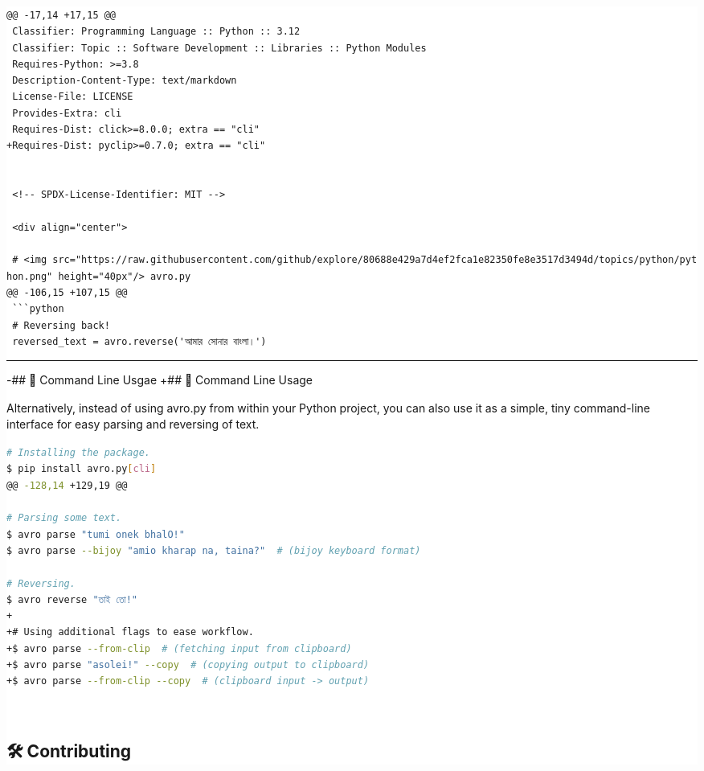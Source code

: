 ```
@@ -17,14 +17,15 @@
 Classifier: Programming Language :: Python :: 3.12
 Classifier: Topic :: Software Development :: Libraries :: Python Modules
 Requires-Python: >=3.8
 Description-Content-Type: text/markdown
 License-File: LICENSE
 Provides-Extra: cli
 Requires-Dist: click>=8.0.0; extra == "cli"
+Requires-Dist: pyclip>=0.7.0; extra == "cli"
 
 
 <!-- SPDX-License-Identifier: MIT -->
 
 <div align="center">
 
 # <img src="https://raw.githubusercontent.com/github/explore/80688e429a7d4ef2fca1e82350fe8e3517d3494d/topics/python/python.png" height="40px"/> avro.py
@@ -106,15 +107,15 @@
 ```python
 # Reversing back!
 reversed_text = avro.reverse('আমার সোনার বাংলা।')
 ```
 
 ---
 
-## 🔖 Command Line Usgae
+## 🔖 Command Line Usage
 
 Alternatively, instead of using avro.py from within your Python project, you can also use it as a simple,
 tiny command-line interface for easy parsing and reversing of text.
 
 ```sh
 # Installing the package.
 $ pip install avro.py[cli]
@@ -128,14 +129,19 @@
 
 # Parsing some text.
 $ avro parse "tumi onek bhalO!"
 $ avro parse --bijoy "amio kharap na, taina?"  # (bijoy keyboard format)
 
 # Reversing.
 $ avro reverse "তাই তো!"
+
+# Using additional flags to ease workflow.
+$ avro parse --from-clip  # (fetching input from clipboard)
+$ avro parse "asolei!" --copy  # (copying output to clipboard)
+$ avro parse --from-clip --copy  # (clipboard input -> output)
 ```
 
 <br>
 
 ## 🛠️ Contributing
 